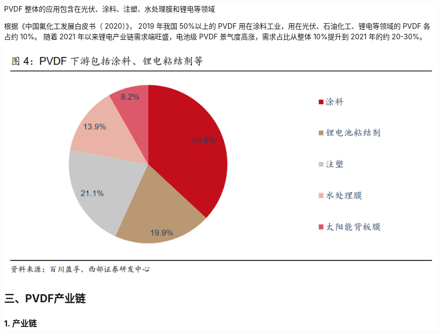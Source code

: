 PVDF 整体的应用包含在光伏、涂料、注塑、水处理膜和锂电等领域  

根据《中国氟化工发展白皮书（ 2020）》， 2019 年我国 50%以上的 PVDF 用在涂料工业，用在光伏、石油化工、锂电等领域的 PVDF 各占约 10%。 随着 2021 年以来锂电产业链需求端旺盛，电池级 PVDF 景气度高涨，需求占比从整体 10%提升到 2021 年的约 20-30%。  

![image-20211002140957772](PVDF(20211002).assets/image-20211002140957772.png)



## 三、PVDF产业链

### 1. 产业链
